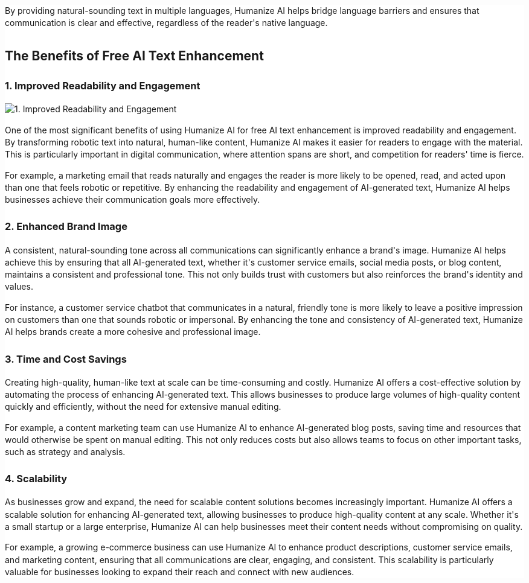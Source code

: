 By providing natural-sounding text in multiple languages, Humanize AI helps bridge language barriers and ensures that communication is clear and effective, regardless of the reader's native language.

## The Benefits of Free AI Text Enhancement

### 1. Improved Readability and Engagement

![1. Improved Readability and Engagement](/images/24.jpeg)


One of the most significant benefits of using Humanize AI for free AI text enhancement is improved readability and engagement. By transforming robotic text into natural, human-like content, Humanize AI makes it easier for readers to engage with the material. This is particularly important in digital communication, where attention spans are short, and competition for readers' time is fierce.

For example, a marketing email that reads naturally and engages the reader is more likely to be opened, read, and acted upon than one that feels robotic or repetitive. By enhancing the readability and engagement of AI-generated text, Humanize AI helps businesses achieve their communication goals more effectively.

### 2. Enhanced Brand Image

A consistent, natural-sounding tone across all communications can significantly enhance a brand's image. Humanize AI helps achieve this by ensuring that all AI-generated text, whether it's customer service emails, social media posts, or blog content, maintains a consistent and professional tone. This not only builds trust with customers but also reinforces the brand's identity and values.

For instance, a customer service chatbot that communicates in a natural, friendly tone is more likely to leave a positive impression on customers than one that sounds robotic or impersonal. By enhancing the tone and consistency of AI-generated text, Humanize AI helps brands create a more cohesive and professional image.

### 3. Time and Cost Savings

Creating high-quality, human-like text at scale can be time-consuming and costly. Humanize AI offers a cost-effective solution by automating the process of enhancing AI-generated text. This allows businesses to produce large volumes of high-quality content quickly and efficiently, without the need for extensive manual editing.

For example, a content marketing team can use Humanize AI to enhance AI-generated blog posts, saving time and resources that would otherwise be spent on manual editing. This not only reduces costs but also allows teams to focus on other important tasks, such as strategy and analysis.

### 4. Scalability

As businesses grow and expand, the need for scalable content solutions becomes increasingly important. Humanize AI offers a scalable solution for enhancing AI-generated text, allowing businesses to produce high-quality content at any scale. Whether it's a small startup or a large enterprise, Humanize AI can help businesses meet their content needs without compromising on quality.

For example, a growing e-commerce business can use Humanize AI to enhance product descriptions, customer service emails, and marketing content, ensuring that all communications are clear, engaging, and consistent. This scalability is particularly valuable for businesses looking to expand their reach and connect with new audiences.
